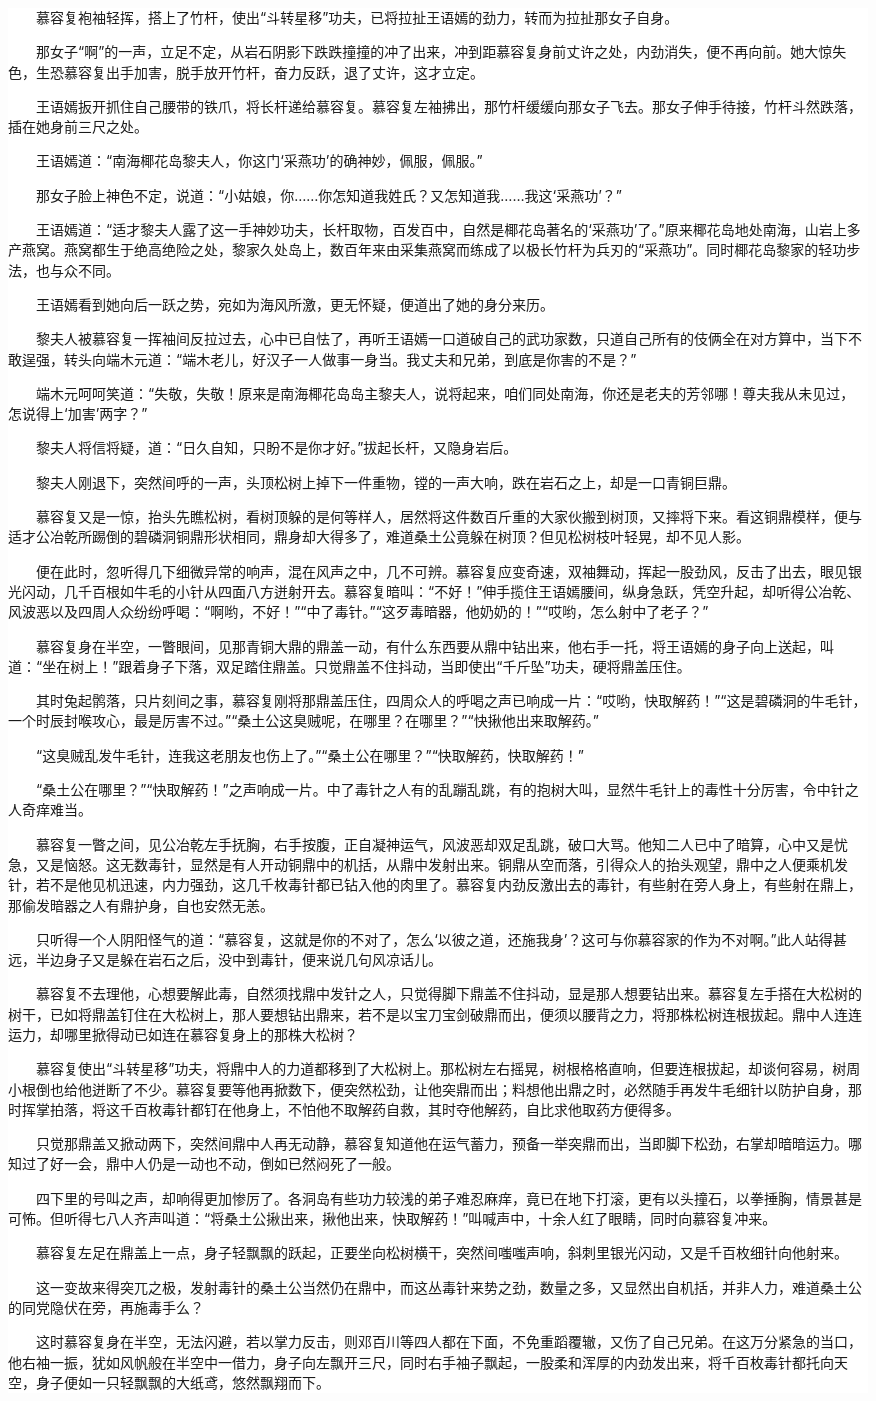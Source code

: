 　　慕容复袍袖轻挥，搭上了竹杆，使出“斗转星移”功夫，已将拉扯王语嫣的劲力，转而为拉扯那女子自身。

　　那女子“啊”的一声，立足不定，从岩石阴影下跌跌撞撞的冲了出来，冲到距慕容复身前丈许之处，内劲消失，便不再向前。她大惊失色，生恐慕容复出手加害，脱手放开竹杆，奋力反跃，退了丈许，这才立定。

　　王语嫣扳开抓住自己腰带的铁爪，将长杆递给慕容复。慕容复左袖拂出，那竹杆缓缓向那女子飞去。那女子伸手待接，竹杆斗然跌落，插在她身前三尺之处。

　　王语嫣道：“南海椰花岛黎夫人，你这门‘采燕功’的确神妙，佩服，佩服。”

　　那女子脸上神色不定，说道：“小姑娘，你……你怎知道我姓氏？又怎知道我……我这‘采燕功’？”

　　王语嫣道：“适才黎夫人露了这一手神妙功夫，长杆取物，百发百中，自然是椰花岛著名的‘采燕功’了。”原来椰花岛地处南海，山岩上多产燕窝。燕窝都生于绝高绝险之处，黎家久处岛上，数百年来由采集燕窝而练成了以极长竹杆为兵刃的“采燕功”。同时椰花岛黎家的轻功步法，也与众不同。

　　王语嫣看到她向后一跃之势，宛如为海风所激，更无怀疑，便道出了她的身分来历。

　　黎夫人被慕容复一挥袖间反拉过去，心中已自怯了，再听王语嫣一口道破自己的武功家数，只道自己所有的伎俩全在对方算中，当下不敢逞强，转头向端木元道：“端木老儿，好汉子一人做事一身当。我丈夫和兄弟，到底是你害的不是？”

　　端木元呵呵笑道：“失敬，失敬！原来是南海椰花岛岛主黎夫人，说将起来，咱们同处南海，你还是老夫的芳邻哪！尊夫我从未见过，怎说得上‘加害’两字？”

　　黎夫人将信将疑，道：“日久自知，只盼不是你才好。”拔起长杆，又隐身岩后。

　　黎夫人刚退下，突然间呼的一声，头顶松树上掉下一件重物，镗的一声大响，跌在岩石之上，却是一口青铜巨鼎。

　　慕容复又是一惊，抬头先瞧松树，看树顶躲的是何等样人，居然将这件数百斤重的大家伙搬到树顶，又摔将下来。看这铜鼎模样，便与适才公冶乾所踢倒的碧磷洞铜鼎形状相同，鼎身却大得多了，难道桑土公竟躲在树顶？但见松树枝叶轻晃，却不见人影。

　　便在此时，忽听得几下细微异常的响声，混在风声之中，几不可辨。慕容复应变奇速，双袖舞动，挥起一股劲风，反击了出去，眼见银光闪动，几千百根如牛毛的小针从四面八方迸射开去。慕容复暗叫：“不好！”伸手揽住王语嫣腰间，纵身急跃，凭空升起，却听得公冶乾、风波恶以及四周人众纷纷呼喝：“啊哟，不好！”“中了毒针。”“这歹毒暗器，他奶奶的！”“哎哟，怎么射中了老子？”

　　慕容复身在半空，一瞥眼间，见那青铜大鼎的鼎盖一动，有什么东西要从鼎中钻出来，他右手一托，将王语嫣的身子向上送起，叫道：“坐在树上！”跟着身子下落，双足踏住鼎盖。只觉鼎盖不住抖动，当即使出“千斤坠”功夫，硬将鼎盖压住。

　　其时兔起鹘落，只片刻间之事，慕容复刚将那鼎盖压住，四周众人的呼喝之声已响成一片：“哎哟，快取解药！”“这是碧磷洞的牛毛针，一个时辰封喉攻心，最是厉害不过。”“桑土公这臭贼呢，在哪里？在哪里？”“快揪他出来取解药。”

　　“这臭贼乱发牛毛针，连我这老朋友也伤上了。”“桑土公在哪里？”“快取解药，快取解药！”

　　“桑土公在哪里？”“快取解药！”之声响成一片。中了毒针之人有的乱蹦乱跳，有的抱树大叫，显然牛毛针上的毒性十分厉害，令中针之人奇痒难当。

　　慕容复一瞥之间，见公冶乾左手抚胸，右手按腹，正自凝神运气，风波恶却双足乱跳，破口大骂。他知二人已中了暗算，心中又是忧急，又是恼怒。这无数毒针，显然是有人开动铜鼎中的机括，从鼎中发射出来。铜鼎从空而落，引得众人的抬头观望，鼎中之人便乘机发针，若不是他见机迅速，内力强劲，这几千枚毒针都已钻入他的肉里了。慕容复内劲反激出去的毒针，有些射在旁人身上，有些射在鼎上，那偷发暗器之人有鼎护身，自也安然无恙。

　　只听得一个人阴阳怪气的道：“慕容复，这就是你的不对了，怎么‘以彼之道，还施我身’？这可与你慕容家的作为不对啊。”此人站得甚远，半边身子又是躲在岩石之后，没中到毒针，便来说几句风凉话儿。

　　慕容复不去理他，心想要解此毒，自然须找鼎中发针之人，只觉得脚下鼎盖不住抖动，显是那人想要钻出来。慕容复左手搭在大松树的树干，已如将鼎盖钉住在大松树上，那人要想钻出鼎来，若不是以宝刀宝剑破鼎而出，便须以腰背之力，将那株松树连根拔起。鼎中人连连运力，却哪里掀得动已如连在慕容复身上的那株大松树？

　　慕容复使出“斗转星移”功夫，将鼎中人的力道都移到了大松树上。那松树左右摇晃，树根格格直响，但要连根拔起，却谈何容易，树周小根倒也给他迸断了不少。慕容复要等他再掀数下，便突然松劲，让他突鼎而出；料想他出鼎之时，必然随手再发牛毛细针以防护自身，那时挥掌拍落，将这千百枚毒针都钉在他身上，不怕他不取解药自救，其时夺他解药，自比求他取药方便得多。

　　只觉那鼎盖又掀动两下，突然间鼎中人再无动静，慕容复知道他在运气蓄力，预备一举突鼎而出，当即脚下松劲，右掌却暗暗运力。哪知过了好一会，鼎中人仍是一动也不动，倒如已然闷死了一般。

　　四下里的号叫之声，却响得更加惨厉了。各洞岛有些功力较浅的弟子难忍麻痒，竟已在地下打滚，更有以头撞石，以拳捶胸，情景甚是可怖。但听得七八人齐声叫道：“将桑土公揪出来，揪他出来，快取解药！”叫喊声中，十余人红了眼睛，同时向慕容复冲来。

　　慕容复左足在鼎盖上一点，身子轻飘飘的跃起，正要坐向松树横干，突然间嗤嗤声响，斜刺里银光闪动，又是千百枚细针向他射来。

　　这一变故来得突兀之极，发射毒针的桑土公当然仍在鼎中，而这丛毒针来势之劲，数量之多，又显然出自机括，并非人力，难道桑土公的同党隐伏在旁，再施毒手么？

　　这时慕容复身在半空，无法闪避，若以掌力反击，则邓百川等四人都在下面，不免重蹈覆辙，又伤了自己兄弟。在这万分紧急的当口，他右袖一振，犹如风帆般在半空中一借力，身子向左飘开三尺，同时右手袖子飘起，一股柔和浑厚的内劲发出来，将千百枚毒针都托向天空，身子便如一只轻飘飘的大纸鸢，悠然飘翔而下。
